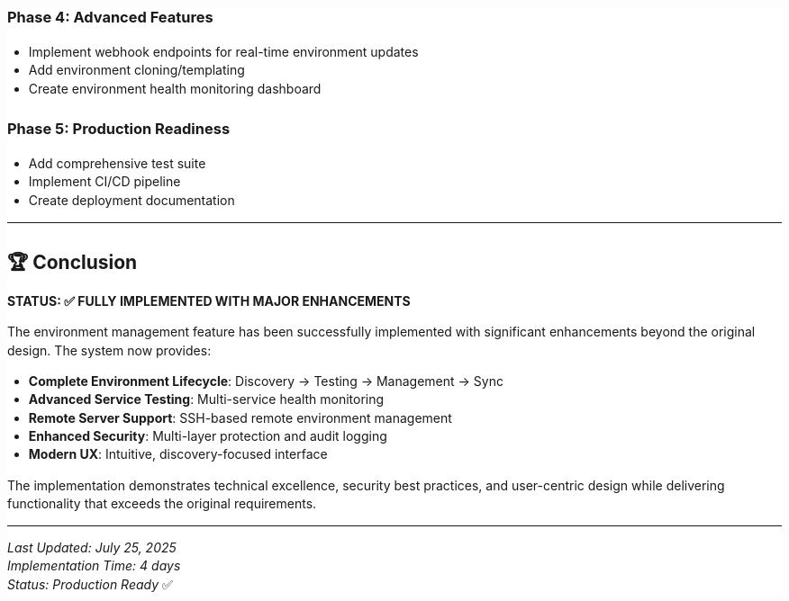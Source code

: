 ### Phase 4: Advanced Features
- Implement webhook endpoints for real-time environment updates
- Add environment cloning/templating
- Create environment health monitoring dashboard

### Phase 5: Production Readiness
- Add comprehensive test suite
- Implement CI/CD pipeline
- Create deployment documentation

---

## 🏆 Conclusion

**STATUS: ✅ FULLY IMPLEMENTED WITH MAJOR ENHANCEMENTS**

The environment management feature has been successfully implemented with significant enhancements beyond the original design. The system now provides:

- **Complete Environment Lifecycle**: Discovery → Testing → Management → Sync
- **Advanced Service Testing**: Multi-service health monitoring
- **Remote Server Support**: SSH-based remote environment management
- **Enhanced Security**: Multi-layer protection and audit logging
- **Modern UX**: Intuitive, discovery-focused interface

The implementation demonstrates technical excellence, security best practices, and user-centric design while delivering functionality that exceeds the original requirements.

---

*Last Updated: July 25, 2025*  
*Implementation Time: 4 days*  
*Status: Production Ready* ✅